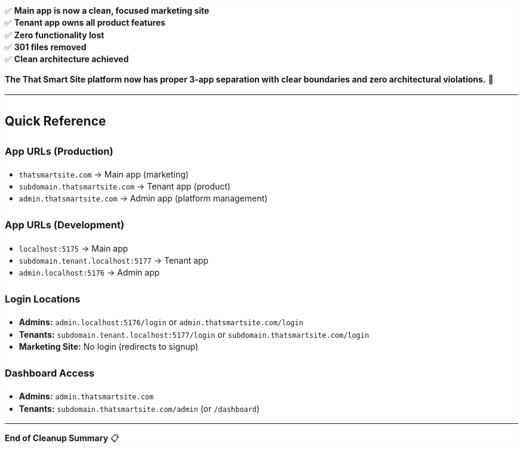 ✅ **Main app is now a clean, focused marketing site**  
✅ **Tenant app owns all product features**  
✅ **Zero functionality lost**  
✅ **301 files removed**  
✅ **Clean architecture achieved**  

**The That Smart Site platform now has proper 3-app separation with clear boundaries and zero architectural violations.** 🎉

---

## Quick Reference

### App URLs (Production)
- `thatsmartsite.com` → Main app (marketing)
- `subdomain.thatsmartsite.com` → Tenant app (product)
- `admin.thatsmartsite.com` → Admin app (platform management)

### App URLs (Development)
- `localhost:5175` → Main app
- `subdomain.tenant.localhost:5177` → Tenant app
- `admin.localhost:5176` → Admin app

### Login Locations
- **Admins:** `admin.localhost:5176/login` or `admin.thatsmartsite.com/login`
- **Tenants:** `subdomain.tenant.localhost:5177/login` or `subdomain.thatsmartsite.com/login`
- **Marketing Site:** No login (redirects to signup)

### Dashboard Access
- **Admins:** `admin.thatsmartsite.com`
- **Tenants:** `subdomain.thatsmartsite.com/admin` (or `/dashboard`)

---

**End of Cleanup Summary** 📋

